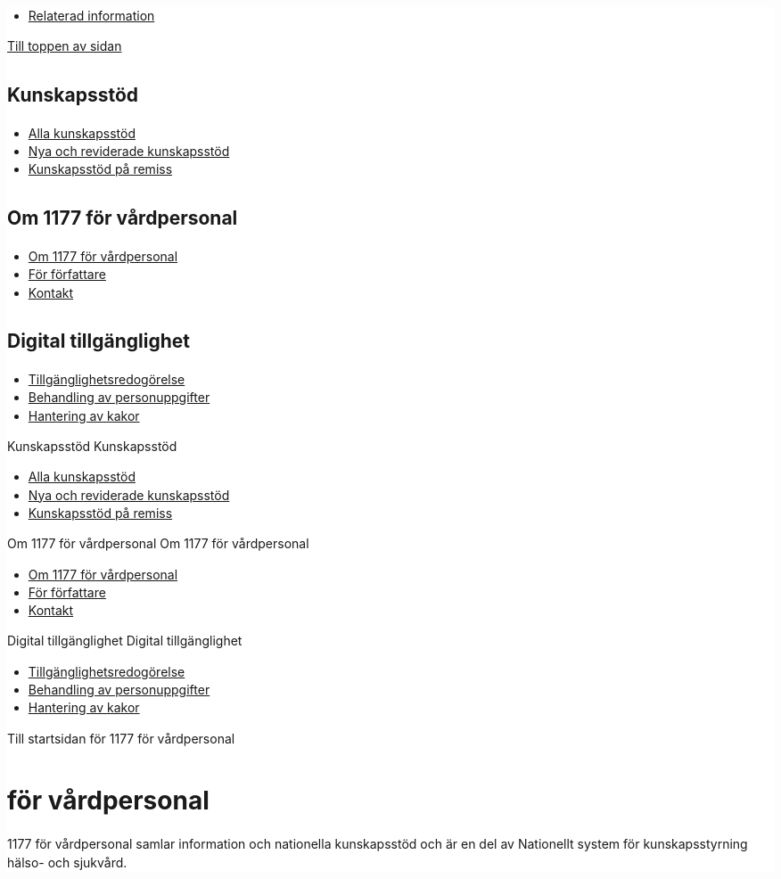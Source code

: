 *   [Relaterad information](https://vardpersonal.1177.se/kunskapsstod/kliniska-kunskapsstod/gonorre/#section-15473)

[Till toppen av sidan](https://vardpersonal.1177.se/kunskapsstod/kliniska-kunskapsstod/gonorre/#)

Kunskapsstöd
------------

*   [Alla kunskapsstöd](https://vardpersonal.1177.se/kunskapsstod/)
*   [Nya och reviderade kunskapsstöd](https://vardpersonal.1177.se/om-1177-for-vardpersonal/nya-och-reviderade-kunskapsstod/)
*   [Kunskapsstöd på remiss](https://vardpersonal.1177.se/om-1177-for-vardpersonal/remiss-och-synpunktsinhamtning/)

Om 1177 för vårdpersonal
------------------------

*   [Om 1177 för vårdpersonal](https://vardpersonal.1177.se/om-1177-for-vardpersonal/)
*   [För författare](https://vardpersonal.1177.se/for-forfattare/)
*   [Kontakt](https://vardpersonal.1177.se/om-1177-for-vardpersonal/kontakt/)

Digital tillgänglighet
----------------------

*   [Tillgänglighetsredogörelse](https://vardpersonal.1177.se/om-1177-for-vardpersonal/tillganglighetsredogorelse/)
*   [Behandling av personuppgifter](https://vardpersonal.1177.se/om-1177-for-vardpersonal/behandling-av-personuppgifter/)
*   [Hantering av kakor](https://vardpersonal.1177.se/om-1177-for-vardpersonal/hantering-av-kakor/)

Kunskapsstöd Kunskapsstöd

*   [Alla kunskapsstöd](https://vardpersonal.1177.se/kunskapsstod/)
*   [Nya och reviderade kunskapsstöd](https://vardpersonal.1177.se/om-1177-for-vardpersonal/nya-och-reviderade-kunskapsstod/)
*   [Kunskapsstöd på remiss](https://vardpersonal.1177.se/om-1177-for-vardpersonal/remiss-och-synpunktsinhamtning/)

Om 1177 för vårdpersonal Om 1177 för vårdpersonal

*   [Om 1177 för vårdpersonal](https://vardpersonal.1177.se/om-1177-for-vardpersonal/)
*   [För författare](https://vardpersonal.1177.se/for-forfattare/)
*   [Kontakt](https://vardpersonal.1177.se/om-1177-for-vardpersonal/kontakt/)

Digital tillgänglighet Digital tillgänglighet

*   [Tillgänglighetsredogörelse](https://vardpersonal.1177.se/om-1177-for-vardpersonal/tillganglighetsredogorelse/)
*   [Behandling av personuppgifter](https://vardpersonal.1177.se/om-1177-for-vardpersonal/behandling-av-personuppgifter/)
*   [Hantering av kakor](https://vardpersonal.1177.se/om-1177-for-vardpersonal/hantering-av-kakor/)

Till startsidan för 1177 för vårdpersonal

för vårdpersonal
================

1177 för vårdpersonal samlar information och nationella kunskapsstöd och är en del av Nationellt system för kunskapsstyrning hälso- och sjukvård.

